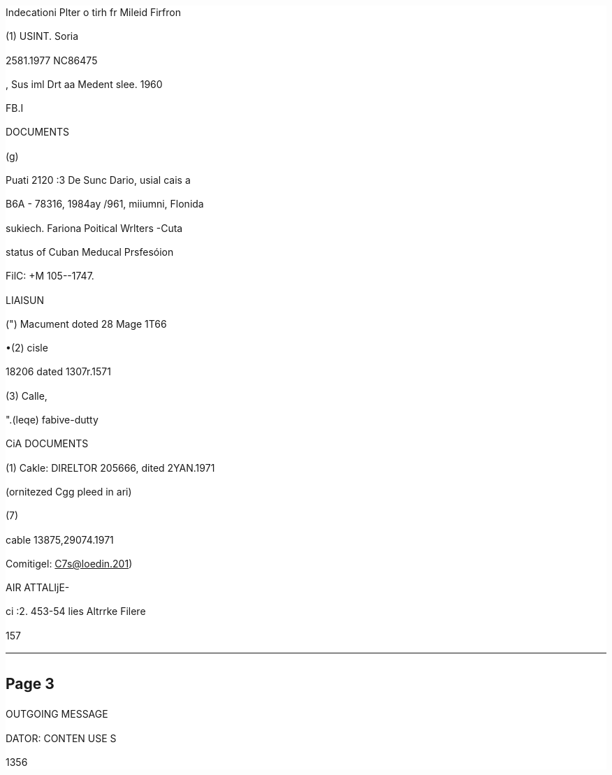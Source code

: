 Indecationi Plter o tirh fr Mileid Firfron

(1) USINT. Soria

2581.1977 NC86475

, Sus iml Drt aa Medent slee. 1960

FB.I

DOCUMENTS

(g)

Puati 2120 :3 De Sunc Dario, usial cais a

B6A - 78316, 1984ay /961, miiumni, Flonida

sukiech. Fariona Poitical Wrlters -Cuta

status of Cuban Meducal Prsfesóion

FilC: +M 105--1747.

LIAISUN

(") Macument doted 28 Mage 1T66

•(2) cisle

18206 dated 1307r.1571

(3) Calle,

".(leqe) fabive-dutty

CiA DOCUMENTS

(1) Cakle: DIRELTOR 205666, dited 2YAN.1971

(ornitezed Cgg pleed in ari)

(7)

cable 13875,29074.1971

Comitigel: C7s@loedin.201)

AIR ATTALIjE-

ci :2. 453-54 lies Altrrke Filere

157

---

## Page 3

OUTGOING MESSAGE

DATOR: CONTEN USE S

1356
